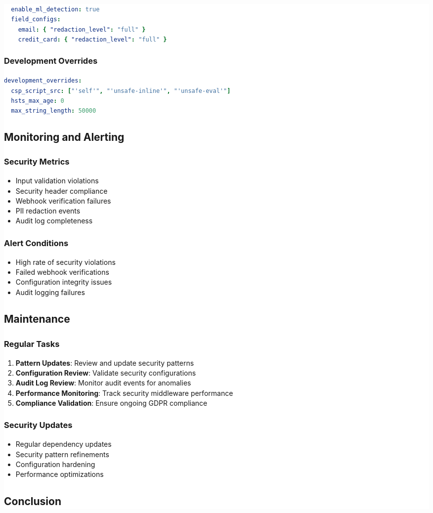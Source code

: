 ```yaml
  enable_ml_detection: true
  field_configs:
    email: { "redaction_level": "full" }
    credit_card: { "redaction_level": "full" }
```

### Development Overrides

```yaml
development_overrides:
  csp_script_src: ["'self'", "'unsafe-inline'", "'unsafe-eval'"]
  hsts_max_age: 0
  max_string_length: 50000
```

## Monitoring and Alerting

### Security Metrics

- Input validation violations
- Security header compliance
- Webhook verification failures
- PII redaction events
- Audit log completeness

### Alert Conditions

- High rate of security violations
- Failed webhook verifications
- Configuration integrity issues
- Audit logging failures

## Maintenance

### Regular Tasks

1. **Pattern Updates**: Review and update security patterns
2. **Configuration Review**: Validate security configurations
3. **Audit Log Review**: Monitor audit events for anomalies
4. **Performance Monitoring**: Track security middleware performance
5. **Compliance Validation**: Ensure ongoing GDPR compliance

### Security Updates

- Regular dependency updates
- Security pattern refinements
- Configuration hardening
- Performance optimizations

## Conclusion
